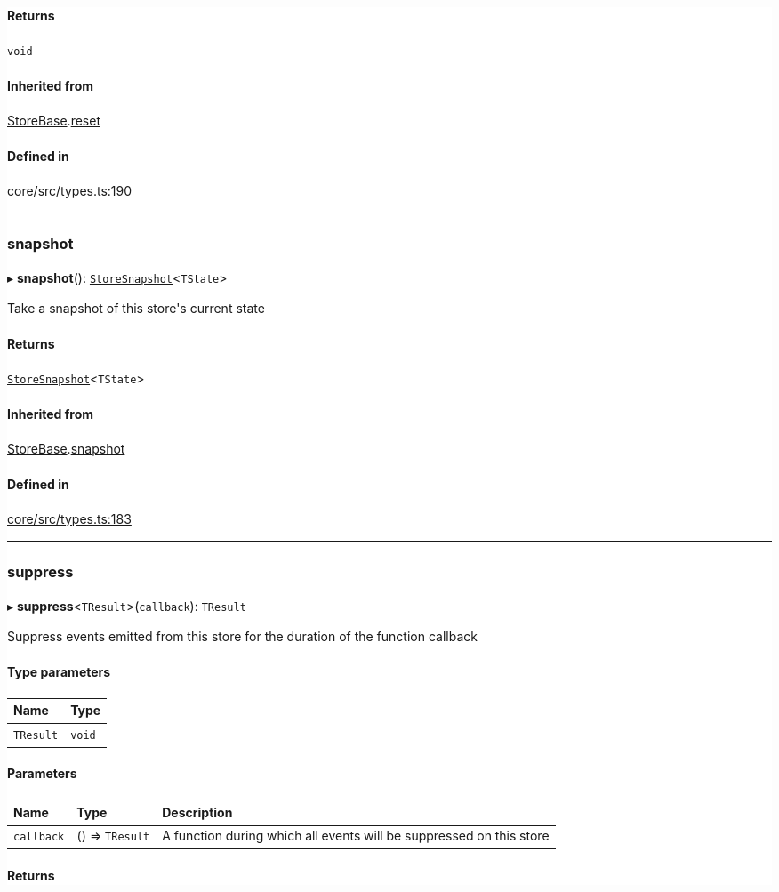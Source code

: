 #### Returns

`void`

#### Inherited from

[StoreBase](harlem_core.StoreBase.md).[reset](harlem_core.StoreBase.md#reset)

#### Defined in

[core/src/types.ts:190](https://github.com/andrewcourtice/harlem/blob/1dcd57c/core/src/types.ts#L190)

___

### snapshot

▸ **snapshot**(): [`StoreSnapshot`](harlem_core.StoreSnapshot.md)<`TState`\>

Take a snapshot of this store's current state

#### Returns

[`StoreSnapshot`](harlem_core.StoreSnapshot.md)<`TState`\>

#### Inherited from

[StoreBase](harlem_core.StoreBase.md).[snapshot](harlem_core.StoreBase.md#snapshot)

#### Defined in

[core/src/types.ts:183](https://github.com/andrewcourtice/harlem/blob/1dcd57c/core/src/types.ts#L183)

___

### suppress

▸ **suppress**<`TResult`\>(`callback`): `TResult`

Suppress events emitted from this store for the duration of the function callback

#### Type parameters

| Name | Type |
| :------ | :------ |
| `TResult` | `void` |

#### Parameters

| Name | Type | Description |
| :------ | :------ | :------ |
| `callback` | () => `TResult` | A function during which all events will be suppressed on this store |

#### Returns
